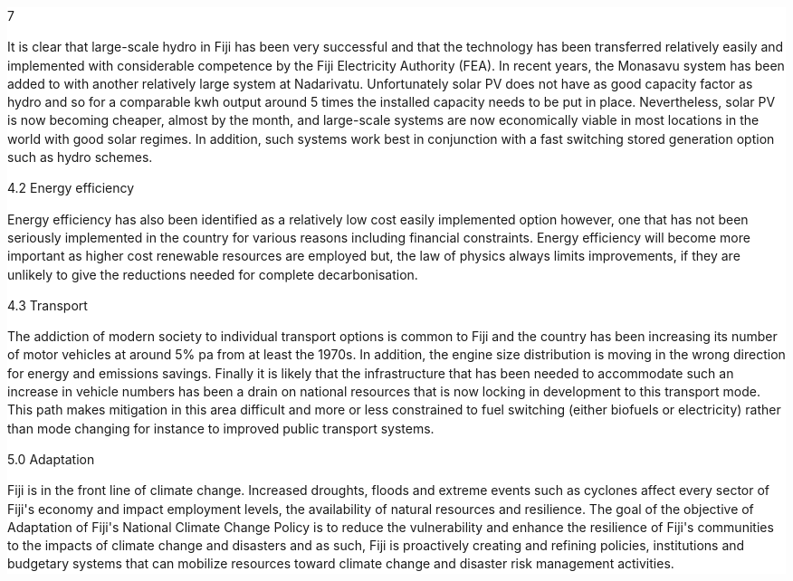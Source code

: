  

7 

It  is  clear  that  large-scale  hydro  in  Fiji  has  been  very  successful  and  that  the  technology  has  been 
transferred  relatively  easily  and  implemented  with  considerable  competence  by  the  Fiji  Electricity 
Authority (FEA). In recent years, the Monasavu system has been added to with another relatively large 
system at Nadarivatu. Unfortunately solar PV does not have as good capacity factor as hydro and so for 
a comparable kwh output around 5 times the installed capacity needs to be put in place. Nevertheless, 
solar PV is now becoming cheaper, almost by the month, and large-scale systems are now economically 
viable  in  most  locations  in  the  world  with  good  solar  regimes.  In  addition,  such  systems  work  best  in 
conjunction with a fast switching stored generation option such as hydro schemes.  

4.2 Energy efficiency 

 Energy efficiency has also been identified as a relatively low cost easily implemented option  however, 
one  that  has  not  been  seriously  implemented  in  the  country  for  various  reasons  including  financial 
constraints.  Energy  efficiency  will  become  more  important  as  higher  cost  renewable  resources  are 
employed but, the law of physics always limits improvements, if they are unlikely to give the reductions 
needed for complete decarbonisation. 

4.3 Transport 

The  addiction  of  modern  society  to  individual  transport  options  is  common  to  Fiji  and  the  country  has 
been increasing its number of motor vehicles at around 5% pa from at least the 1970s. In addition, the 
engine size distribution is moving in the wrong direction for energy and emissions savings. Finally it is 
likely that the infrastructure that has been needed to accommodate such an increase in vehicle numbers 
has been a drain on national resources that is now locking in development to this transport mode. This 
path  makes mitigation in this area difficult and more or less constrained to fuel switching (either biofuels 
or electricity) rather than mode changing for instance to improved public transport systems.  

5.0 Adaptation 

Fiji  is  in  the  front  line  of  climate  change.  Increased  droughts,  floods  and  extreme  events  such  as 
cyclones affect every sector of Fiji's economy and impact employment levels, the availability of natural 
resources and resilience. The goal of the objective of Adaptation of Fiji's National Climate Change Policy 
is to reduce the vulnerability and enhance the resilience of Fiji's communities to the impacts of climate 
change  and  disasters  and  as  such,  Fiji  is  proactively  creating  and  refining  policies,  institutions  and 
budgetary  systems  that  can  mobilize  resources  toward  climate  change  and  disaster  risk  management 
activities.  
 
